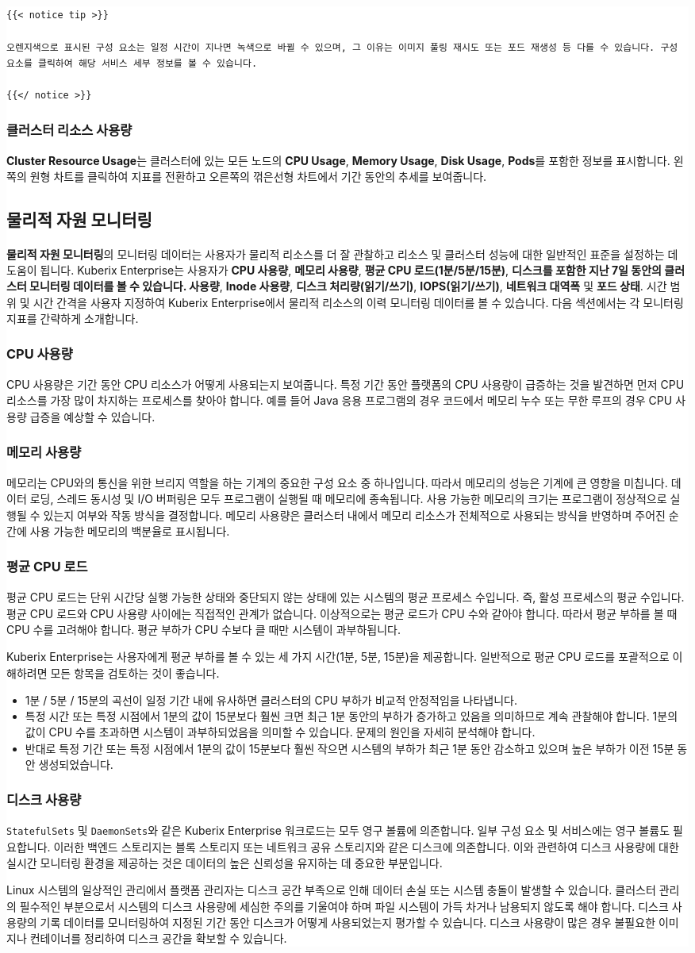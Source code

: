     {{< notice tip >}}
    
    오렌지색으로 표시된 구성 요소는 일정 시간이 지나면 녹색으로 바뀔 수 있으며, 그 이유는 이미지 풀링 재시도 또는 포드 재생성 등 다를 수 있습니다. 구성 요소를 클릭하여 해당 서비스 세부 정보를 볼 수 있습니다.
    
    {{</ notice >}}

### 클러스터 리소스 사용량

**Cluster Resource Usage**는 클러스터에 있는 모든 노드의 **CPU Usage**, **Memory Usage**, **Disk Usage**, **Pods**를 포함한 정보를 표시합니다. 왼쪽의 원형 차트를 클릭하여 지표를 전환하고 오른쪽의 꺾은선형 차트에서 기간 동안의 추세를 보여줍니다.

## 물리적 자원 모니터링

**물리적 자원 모니터링**의 모니터링 데이터는 사용자가 물리적 리소스를 더 잘 관찰하고 리소스 및 클러스터 성능에 대한 일반적인 표준을 설정하는 데 도움이 됩니다. Kuberix Enterprise는 사용자가 **CPU 사용량**, **메모리 사용량**, **평균 CPU 로드(1분/5분/15분)**, **디스크를 포함한 지난 7일 동안의 클러스터 모니터링 데이터를 볼 수 있습니다. 사용량**, **Inode 사용량**, **디스크 처리량(읽기/쓰기)**, **IOPS(읽기/쓰기)**, **네트워크 대역폭** 및 **포드 상태**. 시간 범위 및 시간 간격을 사용자 지정하여 Kuberix Enterprise에서 물리적 리소스의 이력 모니터링 데이터를 볼 수 있습니다. 다음 섹션에서는 각 모니터링 지표를 간략하게 소개합니다.

### CPU 사용량

CPU 사용량은 기간 동안 CPU 리소스가 어떻게 사용되는지 보여줍니다. 특정 기간 동안 플랫폼의 CPU 사용량이 급증하는 것을 발견하면 먼저 CPU 리소스를 가장 많이 차지하는 프로세스를 찾아야 합니다. 예를 들어 Java 응용 프로그램의 경우 코드에서 메모리 누수 또는 무한 루프의 경우 CPU 사용량 급증을 예상할 수 있습니다.

### 메모리 사용량

메모리는 CPU와의 통신을 위한 브리지 역할을 하는 기계의 중요한 구성 요소 중 하나입니다. 따라서 메모리의 성능은 기계에 큰 영향을 미칩니다. 데이터 로딩, 스레드 동시성 및 I/O 버퍼링은 모두 프로그램이 실행될 때 메모리에 종속됩니다. 사용 가능한 메모리의 크기는 프로그램이 정상적으로 실행될 수 있는지 여부와 작동 방식을 결정합니다. 메모리 사용량은 클러스터 내에서 메모리 리소스가 전체적으로 사용되는 방식을 반영하며 주어진 순간에 사용 가능한 메모리의 백분율로 표시됩니다.

### 평균 CPU 로드

평균 CPU 로드는 단위 시간당 실행 가능한 상태와 중단되지 않는 상태에 있는 시스템의 평균 프로세스 수입니다. 즉, 활성 프로세스의 평균 수입니다. 평균 CPU 로드와 CPU 사용량 사이에는 직접적인 관계가 없습니다. 이상적으로는 평균 로드가 CPU 수와 같아야 합니다. 따라서 평균 부하를 볼 때 CPU 수를 고려해야 합니다. 평균 부하가 CPU 수보다 클 때만 시스템이 과부하됩니다.

Kuberix Enterprise는 사용자에게 평균 부하를 볼 수 있는 세 가지 시간(1분, 5분, 15분)을 제공합니다. 일반적으로 평균 CPU 로드를 포괄적으로 이해하려면 모든 항목을 검토하는 것이 좋습니다.

- 1분 / 5분 / 15분의 곡선이 일정 기간 내에 유사하면 클러스터의 CPU 부하가 비교적 안정적임을 나타냅니다.
- 특정 시간 또는 특정 시점에서 1분의 값이 15분보다 훨씬 크면 최근 1분 동안의 부하가 증가하고 있음을 의미하므로 계속 관찰해야 합니다. 1분의 값이 CPU 수를 초과하면 시스템이 과부하되었음을 의미할 수 있습니다. 문제의 원인을 자세히 분석해야 합니다.
- 반대로 특정 기간 또는 특정 시점에서 1분의 값이 15분보다 훨씬 작으면 시스템의 부하가 최근 1분 동안 감소하고 있으며 높은 부하가 이전 15분 동안 생성되었습니다.

### 디스크 사용량

`StatefulSets` 및 `DaemonSets`와 같은 Kuberix Enterprise 워크로드는 모두 영구 볼륨에 의존합니다. 일부 구성 요소 및 서비스에는 영구 볼륨도 필요합니다. 이러한 백엔드 스토리지는 블록 스토리지 또는 네트워크 공유 스토리지와 같은 디스크에 의존합니다. 이와 관련하여 디스크 사용량에 대한 실시간 모니터링 환경을 제공하는 것은 데이터의 높은 신뢰성을 유지하는 데 중요한 부분입니다.

Linux 시스템의 일상적인 관리에서 플랫폼 관리자는 디스크 공간 부족으로 인해 데이터 손실 또는 시스템 충돌이 발생할 수 있습니다. 클러스터 관리의 필수적인 부분으로서 시스템의 디스크 사용량에 세심한 주의를 기울여야 하며 파일 시스템이 가득 차거나 남용되지 않도록 해야 합니다. 디스크 사용량의 기록 데이터를 모니터링하여 지정된 기간 동안 디스크가 어떻게 사용되었는지 평가할 수 있습니다. 디스크 사용량이 많은 경우 불필요한 이미지나 컨테이너를 정리하여 디스크 공간을 확보할 수 있습니다.
